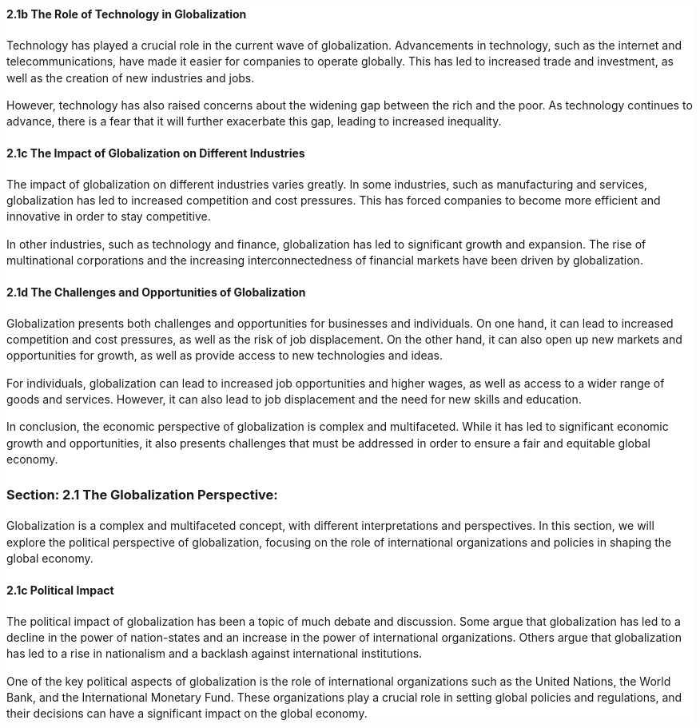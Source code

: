 #### 2.1b The Role of Technology in Globalization

Technology has played a crucial role in the current wave of globalization. Advancements in technology, such as the internet and telecommunications, have made it easier for companies to operate globally. This has led to increased trade and investment, as well as the creation of new industries and jobs.

However, technology has also raised concerns about the widening gap between the rich and the poor. As technology continues to advance, there is a fear that it will further exacerbate this gap, leading to increased inequality.

#### 2.1c The Impact of Globalization on Different Industries

The impact of globalization on different industries varies greatly. In some industries, such as manufacturing and services, globalization has led to increased competition and cost pressures. This has forced companies to become more efficient and innovative in order to stay competitive.

In other industries, such as technology and finance, globalization has led to significant growth and expansion. The rise of multinational corporations and the increasing interconnectedness of financial markets have been driven by globalization.

#### 2.1d The Challenges and Opportunities of Globalization

Globalization presents both challenges and opportunities for businesses and individuals. On one hand, it can lead to increased competition and cost pressures, as well as the risk of job displacement. On the other hand, it can also open up new markets and opportunities for growth, as well as provide access to new technologies and ideas.

For individuals, globalization can lead to increased job opportunities and higher wages, as well as access to a wider range of goods and services. However, it can also lead to job displacement and the need for new skills and education.

In conclusion, the economic perspective of globalization is complex and multifaceted. While it has led to significant economic growth and opportunities, it also presents challenges that must be addressed in order to ensure a fair and equitable global economy. 





### Section: 2.1 The Globalization Perspective:

Globalization is a complex and multifaceted concept, with different interpretations and perspectives. In this section, we will explore the political perspective of globalization, focusing on the role of international organizations and policies in shaping the global economy.

#### 2.1c Political Impact

The political impact of globalization has been a topic of much debate and discussion. Some argue that globalization has led to a decline in the power of nation-states and an increase in the power of international organizations. Others argue that globalization has led to a rise in nationalism and a backlash against international institutions.

One of the key political aspects of globalization is the role of international organizations such as the United Nations, the World Bank, and the International Monetary Fund. These organizations play a crucial role in setting global policies and regulations, and their decisions can have a significant impact on the global economy.
